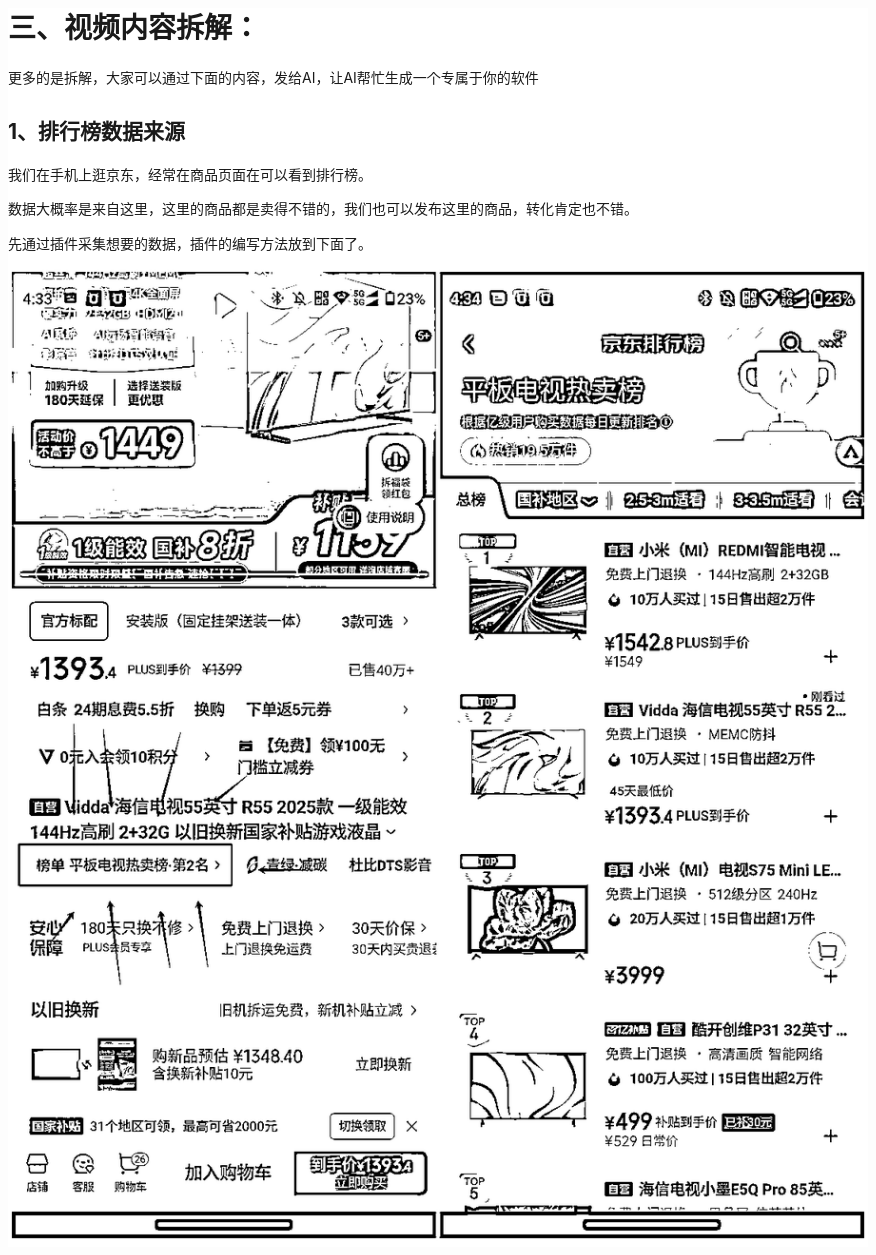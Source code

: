 # 三、视频内容拆解：

更多的是拆解，大家可以通过下面的内容，发给AI，让AI帮忙生成一个专属于你的软件

## 1、排行榜数据来源

我们在手机上逛京东，经常在商品页面在可以看到排行榜。

数据大概率是来自这里，这里的商品都是卖得不错的，我们也可以发布这里的商品，转化肯定也不错。

先通过插件采集想要的数据，插件的编写方法放到下面了。

![](img/133734587f34c985714434eab9d79cb9.png)
